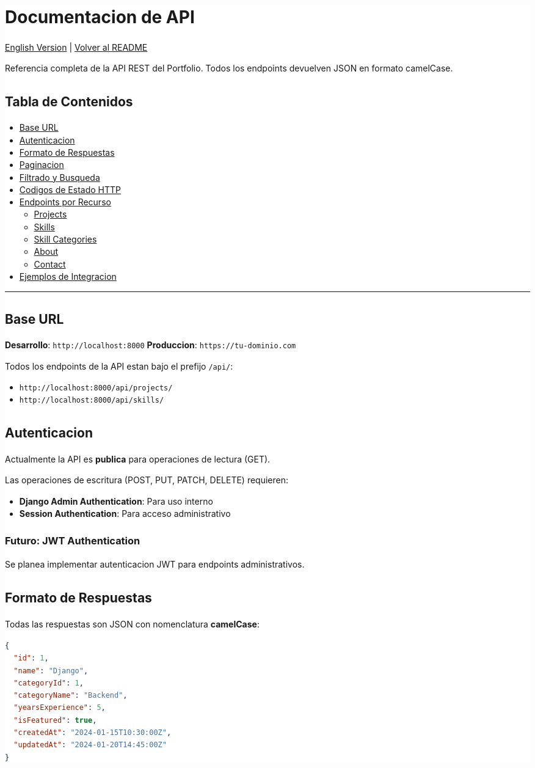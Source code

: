# Documentacion de API

[English Version](../en/api.md) | [Volver al README](../../README.md)

Referencia completa de la API REST del Portfolio. Todos los endpoints devuelven JSON en formato camelCase.

## Tabla de Contenidos

- [Base URL](#base-url)
- [Autenticacion](#autenticacion)
- [Formato de Respuestas](#formato-de-respuestas)
- [Paginacion](#paginacion)
- [Filtrado y Busqueda](#filtrado-y-busqueda)
- [Codigos de Estado HTTP](#codigos-de-estado-http)
- [Endpoints por Recurso](#endpoints-por-recurso)
  - [Projects](#projects)
  - [Skills](#skills)
  - [Skill Categories](#skill-categories)
  - [About](#about)
  - [Contact](#contact)
- [Ejemplos de Integracion](#ejemplos-de-integracion)

---

## Base URL

**Desarrollo**: `http://localhost:8000`
**Produccion**: `https://tu-dominio.com`

Todos los endpoints de la API estan bajo el prefijo `/api/`:
- `http://localhost:8000/api/projects/`
- `http://localhost:8000/api/skills/`

## Autenticacion

Actualmente la API es **publica** para operaciones de lectura (GET).

Las operaciones de escritura (POST, PUT, PATCH, DELETE) requieren:
- **Django Admin Authentication**: Para uso interno
- **Session Authentication**: Para acceso administrativo

### Futuro: JWT Authentication

Se planea implementar autenticacion JWT para endpoints administrativos.

## Formato de Respuestas

Todas las respuestas son JSON con nomenclatura **camelCase**:

```json
{
  "id": 1,
  "name": "Django",
  "categoryId": 1,
  "categoryName": "Backend",
  "yearsExperience": 5,
  "isFeatured": true,
  "createdAt": "2024-01-15T10:30:00Z",
  "updatedAt": "2024-01-20T14:45:00Z"
}
```
